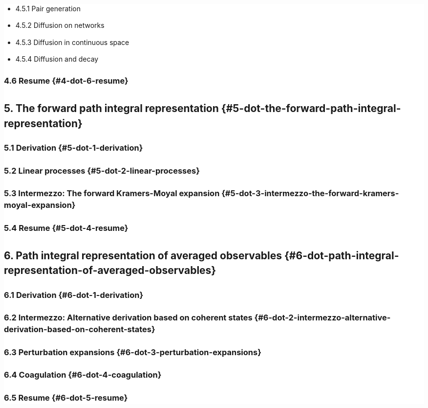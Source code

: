 -  4.5.1 Pair generation



-  4.5.2 Diffusion on networks



-  4.5.3 Diffusion in continuous space



-  4.5.4 Diffusion and decay


### 4.6 Resume {#4-dot-6-resume}


## 5. The forward path integral representation {#5-dot-the-forward-path-integral-representation}


### 5.1 Derivation {#5-dot-1-derivation}


### 5.2 Linear processes {#5-dot-2-linear-processes}


### 5.3 Intermezzo: The forward Kramers-Moyal expansion {#5-dot-3-intermezzo-the-forward-kramers-moyal-expansion}


### 5.4 Resume {#5-dot-4-resume}


## 6. Path integral representation of averaged observables {#6-dot-path-integral-representation-of-averaged-observables}


### 6.1 Derivation {#6-dot-1-derivation}


### 6.2 Intermezzo: Alternative derivation based on coherent states {#6-dot-2-intermezzo-alternative-derivation-based-on-coherent-states}


### 6.3 Perturbation expansions {#6-dot-3-perturbation-expansions}


### 6.4 Coagulation {#6-dot-4-coagulation}


### 6.5 Resume {#6-dot-5-resume}
